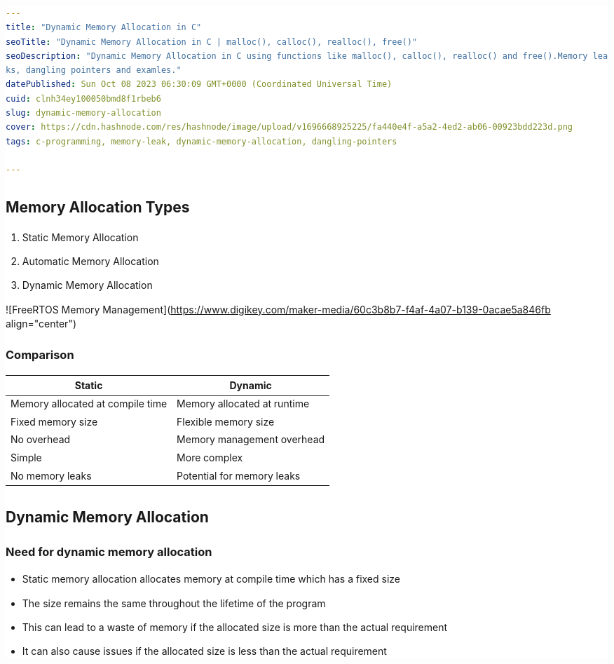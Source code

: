 ```yaml
---
title: "Dynamic Memory Allocation in C"
seoTitle: "Dynamic Memory Allocation in C | malloc(), calloc(), realloc(), free()"
seoDescription: "Dynamic Memory Allocation in C using functions like malloc(), calloc(), realloc() and free().Memory leaks, dangling pointers and examles."
datePublished: Sun Oct 08 2023 06:30:09 GMT+0000 (Coordinated Universal Time)
cuid: clnh34ey100050bmd8f1rbeb6
slug: dynamic-memory-allocation
cover: https://cdn.hashnode.com/res/hashnode/image/upload/v1696668925225/fa440e4f-a5a2-4ed2-ab06-00923bdd223d.png
tags: c-programming, memory-leak, dynamic-memory-allocation, dangling-pointers

---
```


## Memory Allocation Types

1. Static Memory Allocation
    
2. Automatic Memory Allocation
    
3. Dynamic Memory Allocation
    

![FreeRTOS Memory Management](https://www.digikey.com/maker-media/60c3b8b7-f4af-4a07-b139-0acae5a846fb align="center")

### Comparison

| **Static** | **Dynamic** |
| --- | --- |
| Memory allocated at compile time | Memory allocated at runtime |
| Fixed memory size | Flexible memory size |
| No overhead | Memory management overhead |
| Simple | More complex |
| No memory leaks | Potential for memory leaks |

## Dynamic Memory Allocation

### Need for dynamic memory allocation

* Static memory allocation allocates memory at compile time which has a fixed size
    
* The size remains the same throughout the lifetime of the program
    
* This can lead to a waste of memory if the allocated size is more than the actual requirement
    
* It can also cause issues if the allocated size is less than the actual requirement
    
